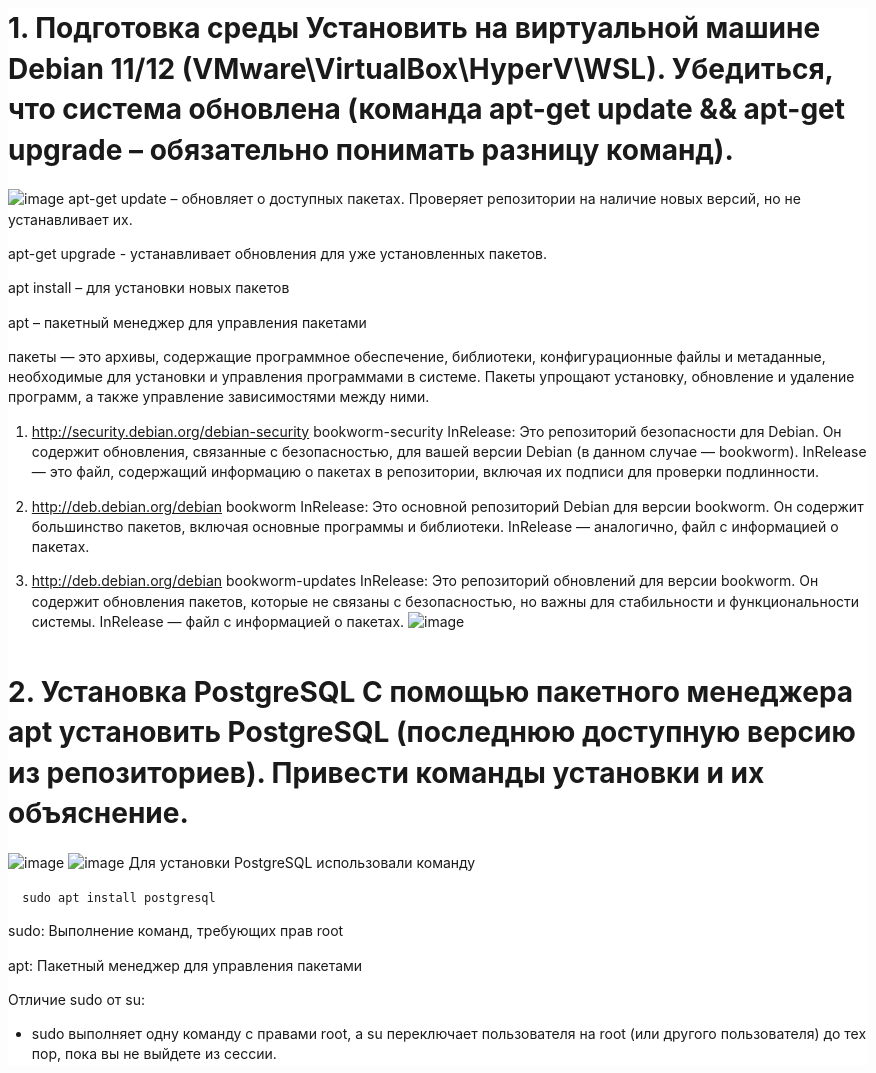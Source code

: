 # 1. Подготовка среды Установить на виртуальной машине Debian 11/12 (VMware\VirtualBox\HyperV\WSL). Убедиться, что система обновлена (команда apt-get update && apt-get upgrade – обязательно понимать разницу команд).
![image](https://github.com/user-attachments/assets/f13ed0a6-b49a-4cc2-b4b6-d310b0ddee55)
apt-get update – обновляет о доступных пакетах. Проверяет репозитории на наличие новых версий, но не устанавливает их.

apt-get upgrade - устанавливает обновления для уже установленных пакетов.

apt install – для установки новых пакетов

apt – пакетный менеджер для управления пакетами

пакеты — это архивы, содержащие программное обеспечение, библиотеки, конфигурационные файлы и метаданные, необходимые для установки и управления программами в системе. Пакеты упрощают установку, обновление и удаление программ, а также управление зависимостями между ними.


1.	http://security.debian.org/debian-security bookworm-security InRelease:
  Это репозиторий безопасности для Debian. Он содержит обновления, связанные с безопасностью, для вашей версии Debian (в данном случае — bookworm). InRelease — это файл, содержащий информацию о пакетах в репозитории, включая их подписи для проверки подлинности.

2.	http://deb.debian.org/debian bookworm InRelease:
  Это основной репозиторий Debian для версии bookworm. Он содержит большинство пакетов, включая основные программы и библиотеки. InRelease — аналогично, файл с информацией о пакетах.

3.	http://deb.debian.org/debian bookworm-updates InRelease:
  Это репозиторий обновлений для версии bookworm. Он содержит обновления пакетов, которые не связаны с безопасностью, но важны для стабильности и функциональности системы. InRelease — файл с информацией о пакетах.
![image](https://github.com/user-attachments/assets/77f466a1-8561-400a-aea5-075456cbf02e)


# 2. Установка PostgreSQL С помощью пакетного менеджера apt установить PostgreSQL (последнюю доступную версию из репозиториев). Привести команды установки и их объяснение.

![image](https://github.com/user-attachments/assets/1379022a-5cec-406b-96e1-ed64880672a6)
![image](https://github.com/user-attachments/assets/67452356-206b-458f-a0da-8f57b43567fe)
Для установки PostgreSQL использовали команду

      sudo apt install postgresql

sudo: Выполнение команд, требующих прав root
   
apt: Пакетный менеджер для управления пакетами


Отличие sudo от su:

  +	sudo выполняет одну команду с правами root, а su переключает пользователя на root (или другого пользователя) до тех пор, пока вы не выйдете из сессии.
